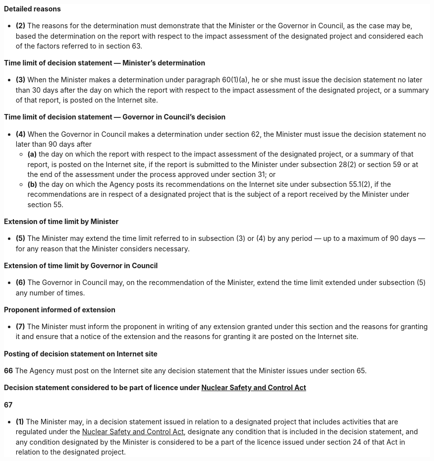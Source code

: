 **Detailed reasons**

- **(2)** The reasons for the determination must demonstrate that the Minister or the Governor in Council, as the case may be, based the determination on the report with respect to the impact assessment of the designated project and considered each of the factors referred to in section 63.

**Time limit of decision statement — Minister’s determination**

- **(3)** When the Minister makes a determination under paragraph 60(1)(a), he or she must issue the decision statement no later than 30 days after the day on which the report with respect to the impact assessment of the designated project, or a summary of that report, is posted on the Internet site.

**Time limit of decision statement — Governor in Council’s decision**

- **(4)** When the Governor in Council makes a determination under section 62, the Minister must issue the decision statement no later than 90 days after
	- **(a)** the day on which the report with respect to the impact assessment of the designated project, or a summary of that report, is posted on the Internet site, if the report is submitted to the Minister under subsection 28(2) or section 59 or at the end of the assessment under the process approved under section 31; or
	- **(b)** the day on which the Agency posts its recommendations on the Internet site under subsection 55.1(2), if the recommendations are in respect of a designated project that is the subject of a report received by the Minister under section 55.

**Extension of time limit by Minister**

- **(5)** The Minister may extend the time limit referred to in subsection (3) or (4) by any period — up to a maximum of 90 days — for any reason that the Minister considers necessary.

**Extension of time limit by Governor in Council**

- **(6)** The Governor in Council may, on the recommendation of the Minister, extend the time limit extended under subsection (5) any number of times.

**Proponent informed of extension**

- **(7)** The Minister must inform the proponent in writing of any extension granted under this section and the reasons for granting it and ensure that a notice of the extension and the reasons for granting it are posted on the Internet site.




**Posting of decision statement on Internet site**

**66** The Agency must post on the Internet site any decision statement that the Minister issues under section 65.




**Decision statement considered to be part of licence under [Nuclear Safety and Control Act](/en/Acts/Statutes%20of%20Canada/1997/c.%209.md)**

**67** 

- **(1)** The Minister may, in a decision statement issued in relation to a designated project that includes activities that are regulated under the [Nuclear Safety and Control Act](/en/Acts/Statutes%20of%20Canada/1997/c.%209.md), designate any condition that is included in the decision statement, and any condition designated by the Minister is considered to be a part of the licence issued under section 24 of that Act in relation to the designated project.
